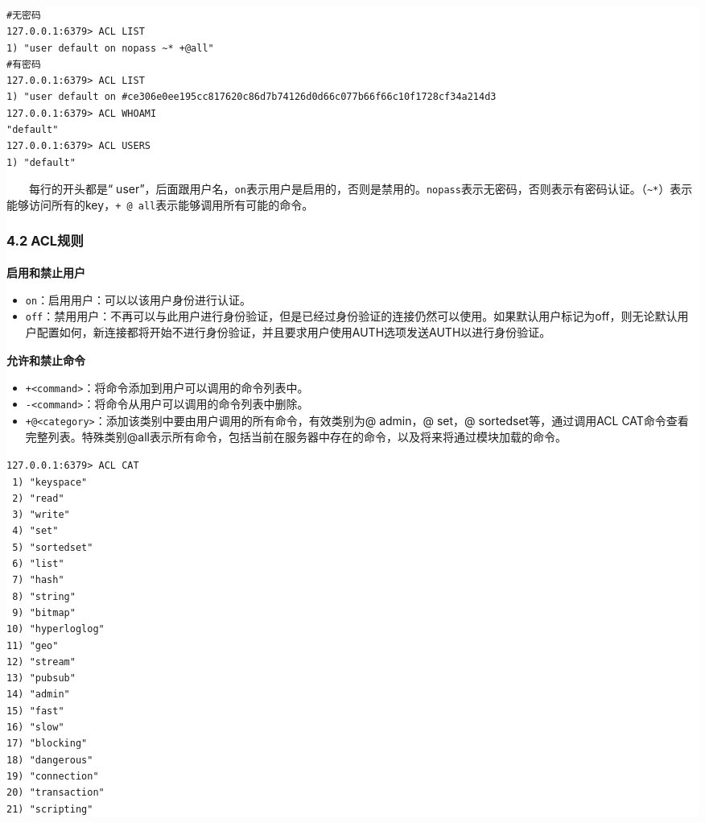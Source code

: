 ```
#无密码
127.0.0.1:6379> ACL LIST
1) "user default on nopass ~* +@all"
#有密码
127.0.0.1:6379> ACL LIST
1) "user default on #ce306e0ee195cc817620c86d7b74126d0d66c077b66f66c10f1728cf34a214d3
127.0.0.1:6379> ACL WHOAMI
"default"
127.0.0.1:6379> ACL USERS
1) "default"
```

  每行的开头都是“ user”，后面跟用户名，`on`表示用户是启用的，否则是禁用的。`nopass`表示无密码，否则表示有密码认证。（`~*`）表示能够访问所有的key，`+ @ all`表示能够调用所有可能的命令。

### 4.2 ACL规则

**启用和禁止用户**

- `on`：启用用户：可以以该用户身份进行认证。
- `off`：禁用用户：不再可以与此用户进行身份验证，但是已经过身份验证的连接仍然可以使用。如果默认用户标记为off，则无论默认用户配置如何，新连接都将开始不进行身份验证，并且要求用户使用AUTH选项发送AUTH以进行身份验证。

**允许和禁止命令**

- `+<command>`：将命令添加到用户可以调用的命令列表中。
- `-<command>`：将命令从用户可以调用的命令列表中删除。
- `+@<category>`：添加该类别中要由用户调用的所有命令，有效类别为@ admin，@ set，@ sortedset等，通过调用ACL CAT命令查看完整列表。特殊类别@all表示所有命令，包括当前在服务器中存在的命令，以及将来将通过模块加载的命令。

```
127.0.0.1:6379> ACL CAT
 1) "keyspace"
 2) "read"
 3) "write"
 4) "set"
 5) "sortedset"
 6) "list"
 7) "hash"
 8) "string"
 9) "bitmap"
10) "hyperloglog"
11) "geo"
12) "stream"
13) "pubsub"
14) "admin"
15) "fast"
16) "slow"
17) "blocking"
18) "dangerous"
19) "connection"
20) "transaction"
21) "scripting"
```
